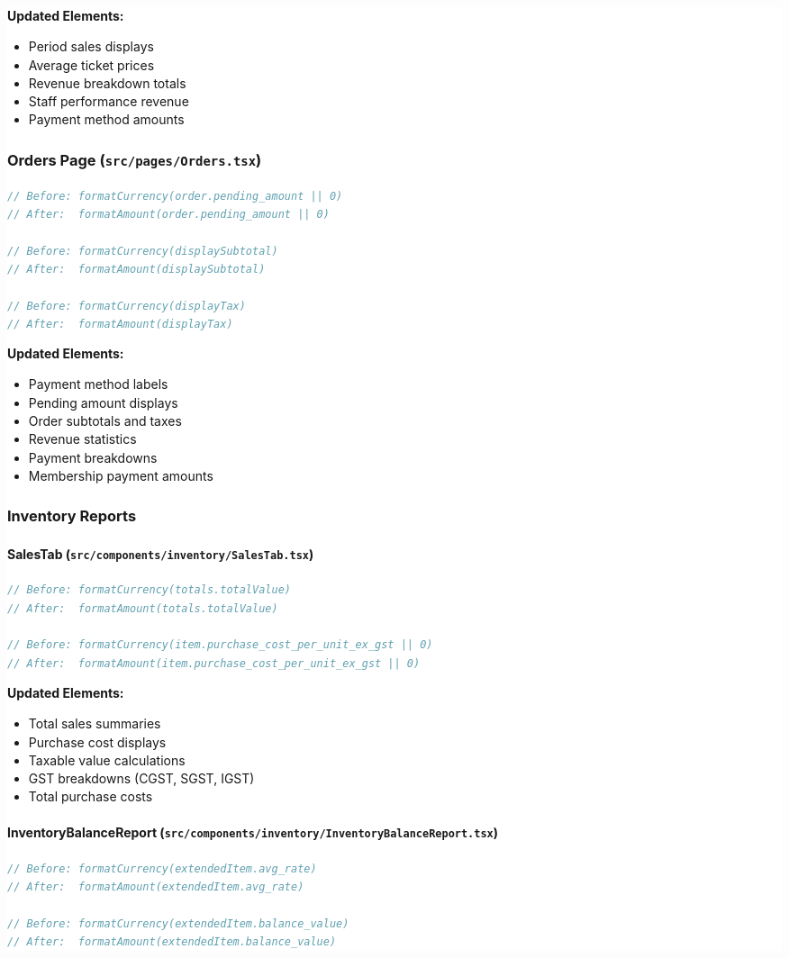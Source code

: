 **Updated Elements:**
- Period sales displays
- Average ticket prices
- Revenue breakdown totals
- Staff performance revenue
- Payment method amounts

### Orders Page (`src/pages/Orders.tsx`)
```typescript
// Before: formatCurrency(order.pending_amount || 0)
// After:  formatAmount(order.pending_amount || 0)

// Before: formatCurrency(displaySubtotal)
// After:  formatAmount(displaySubtotal)

// Before: formatCurrency(displayTax)
// After:  formatAmount(displayTax)
```

**Updated Elements:**
- Payment method labels
- Pending amount displays
- Order subtotals and taxes
- Revenue statistics
- Payment breakdowns
- Membership payment amounts

### Inventory Reports

#### SalesTab (`src/components/inventory/SalesTab.tsx`)
```typescript
// Before: formatCurrency(totals.totalValue)
// After:  formatAmount(totals.totalValue)

// Before: formatCurrency(item.purchase_cost_per_unit_ex_gst || 0)
// After:  formatAmount(item.purchase_cost_per_unit_ex_gst || 0)
```

**Updated Elements:**
- Total sales summaries
- Purchase cost displays
- Taxable value calculations
- GST breakdowns (CGST, SGST, IGST)
- Total purchase costs

#### InventoryBalanceReport (`src/components/inventory/InventoryBalanceReport.tsx`)
```typescript
// Before: formatCurrency(extendedItem.avg_rate)
// After:  formatAmount(extendedItem.avg_rate)

// Before: formatCurrency(extendedItem.balance_value)
// After:  formatAmount(extendedItem.balance_value)
```
